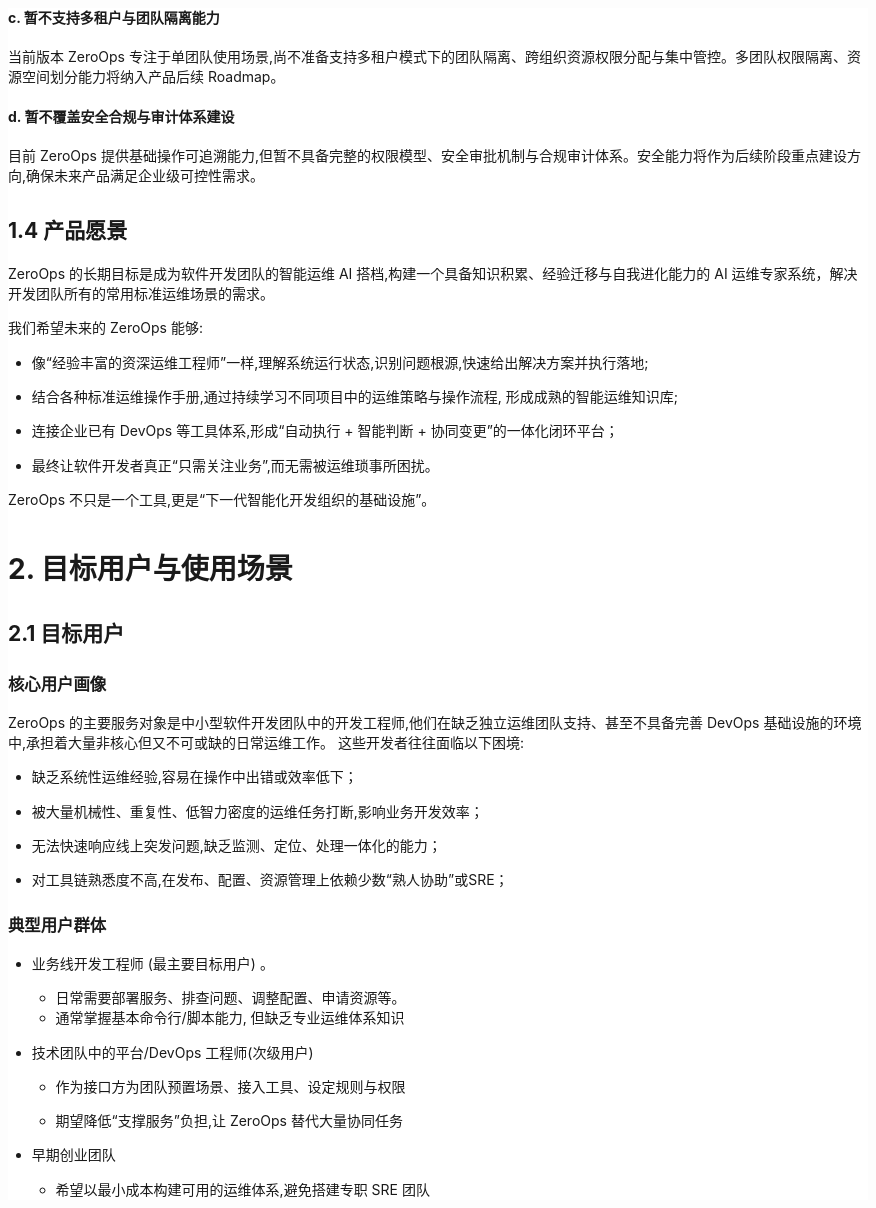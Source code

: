 #### c. 暂不支持多租户与团队隔离能力

当前版本 ZeroOps 专注于单团队使用场景,尚不准备支持多租户模式下的团队隔离、跨组织资源权限分配与集中管控。多团队权限隔离、资源空间划分能力将纳入产品后续 Roadmap。

#### d. 暂不覆盖安全合规与审计体系建设

目前 ZeroOps 提供基础操作可追溯能力,但暂不具备完整的权限模型、安全审批机制与合规审计体系。安全能力将作为后续阶段重点建设方向,确保未来产品满足企业级可控性需求。

## 1.4 产品愿景

ZeroOps 的长期目标是成为软件开发团队的智能运维 AI 搭档,构建一个具备知识积累、经验迁移与自我进化能力的 AI 运维专家系统，解决开发团队所有的常用标准运维场景的需求。

我们希望未来的 ZeroOps 能够:

- 像“经验丰富的资深运维工程师”一样,理解系统运行状态,识别问题根源,快速给出解决方案并执行落地;

- 结合各种标准运维操作手册,通过持续学习不同项目中的运维策略与操作流程, 形成成熟的智能运维知识库;

- 连接企业已有 DevOps 等工具体系,形成“自动执行 + 智能判断 + 协同变更”的一体化闭环平台；

- 最终让软件开发者真正“只需关注业务”,而无需被运维琐事所困扰。

ZeroOps 不只是一个工具,更是“下一代智能化开发组织的基础设施”。

# 2. 目标用户与使用场景

## 2.1 目标用户

### 核心用户画像

ZeroOps 的主要服务对象是中小型软件开发团队中的开发工程师,他们在缺乏独立运维团队支持、甚至不具备完善 DevOps 基础设施的环境中,承担着大量非核心但又不可或缺的日常运维工作。 这些开发者往往面临以下困境:

- 缺乏系统性运维经验,容易在操作中出错或效率低下；

- 被大量机械性、重复性、低智力密度的运维任务打断,影响业务开发效率；

- 无法快速响应线上突发问题,缺乏监测、定位、处理一体化的能力；

- 对工具链熟悉度不高,在发布、配置、资源管理上依赖少数“熟人协助”或SRE；

### 典型用户群体

- 业务线开发工程师 (最主要目标用户) 。 
  
  - 日常需要部署服务、排查问题、调整配置、申请资源等。
  - 通常掌握基本命令行/脚本能力, 但缺乏专业运维体系知识

- 技术团队中的平台/DevOps 工程师(次级用户)

  - 作为接口方为团队预置场景、接入工具、设定规则与权限

  - 期望降低“支撑服务”负担,让 ZeroOps 替代大量协同任务

- 早期创业团队

  - 希望以最小成本构建可用的运维体系,避免搭建专职 SRE 团队
